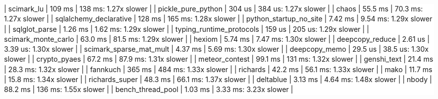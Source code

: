 | scimark_lu                 | 109 ms                                                                                                            | 138 ms: 1.27x slower                                                                                                    |
| pickle_pure_python         | 304 us                                                                                                            | 384 us: 1.27x slower                                                                                                    |
| chaos                      | 55.5 ms                                                                                                           | 70.3 ms: 1.27x slower                                                                                                   |
| sqlalchemy_declarative     | 128 ms                                                                                                            | 165 ms: 1.28x slower                                                                                                    |
| python_startup_no_site     | 7.42 ms                                                                                                           | 9.54 ms: 1.29x slower                                                                                                   |
| sqlglot_parse              | 1.26 ms                                                                                                           | 1.62 ms: 1.29x slower                                                                                                   |
| typing_runtime_protocols   | 159 us                                                                                                            | 205 us: 1.29x slower                                                                                                    |
| scimark_monte_carlo        | 63.0 ms                                                                                                           | 81.5 ms: 1.29x slower                                                                                                   |
| hexiom                     | 5.74 ms                                                                                                           | 7.47 ms: 1.30x slower                                                                                                   |
| deepcopy_reduce            | 2.61 us                                                                                                           | 3.39 us: 1.30x slower                                                                                                   |
| scimark_sparse_mat_mult    | 4.37 ms                                                                                                           | 5.69 ms: 1.30x slower                                                                                                   |
| deepcopy_memo              | 29.5 us                                                                                                           | 38.5 us: 1.30x slower                                                                                                   |
| crypto_pyaes               | 67.2 ms                                                                                                           | 87.9 ms: 1.31x slower                                                                                                   |
| meteor_contest             | 99.1 ms                                                                                                           | 131 ms: 1.32x slower                                                                                                    |
| genshi_text                | 21.4 ms                                                                                                           | 28.3 ms: 1.32x slower                                                                                                   |
| fannkuch                   | 365 ms                                                                                                            | 484 ms: 1.33x slower                                                                                                    |
| richards                   | 42.2 ms                                                                                                           | 56.1 ms: 1.33x slower                                                                                                   |
| mako                       | 11.7 ms                                                                                                           | 15.8 ms: 1.34x slower                                                                                                   |
| richards_super             | 48.3 ms                                                                                                           | 66.1 ms: 1.37x slower                                                                                                   |
| deltablue                  | 3.13 ms                                                                                                           | 4.64 ms: 1.48x slower                                                                                                   |
| nbody                      | 88.2 ms                                                                                                           | 136 ms: 1.55x slower                                                                                                    |
| bench_thread_pool          | 1.03 ms                                                                                                           | 3.33 ms: 3.23x slower                                                                                                   |